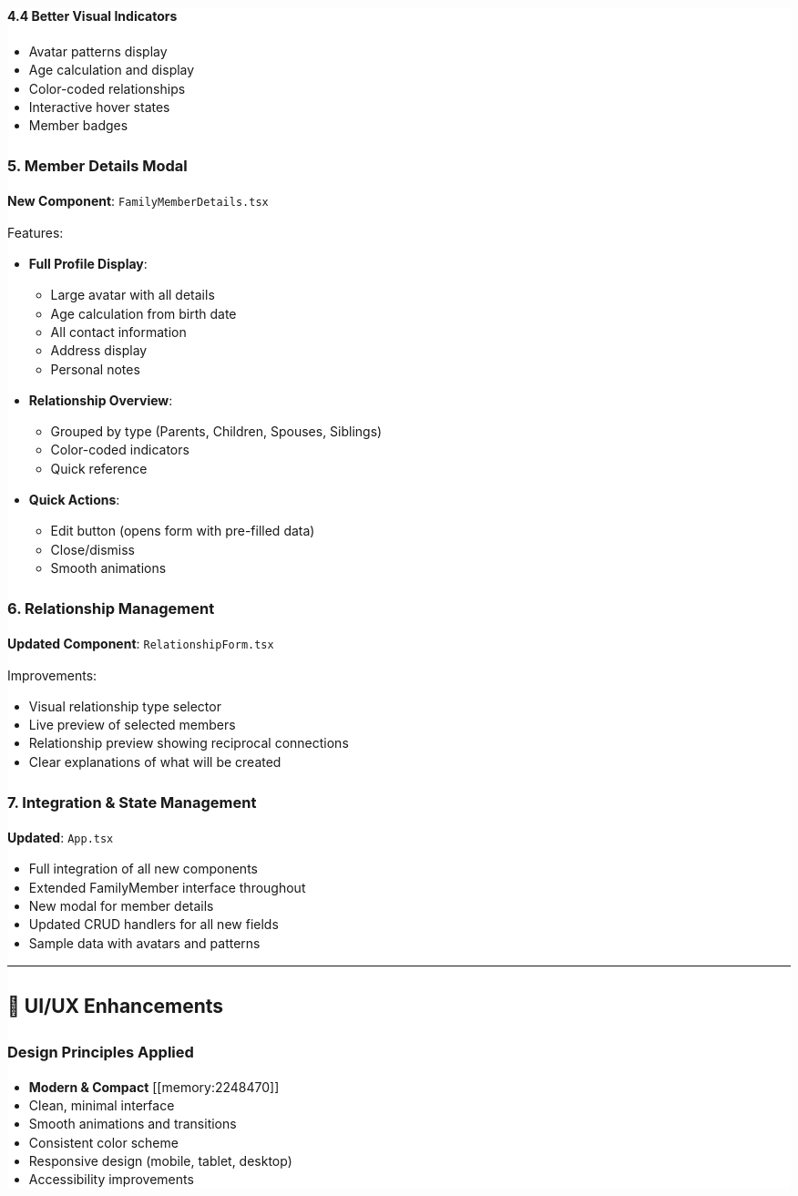 #### 4.4 **Better Visual Indicators**
- Avatar patterns display
- Age calculation and display
- Color-coded relationships
- Interactive hover states
- Member badges

### 5. **Member Details Modal**
**New Component**: `FamilyMemberDetails.tsx`

Features:
- **Full Profile Display**:
  - Large avatar with all details
  - Age calculation from birth date
  - All contact information
  - Address display
  - Personal notes

- **Relationship Overview**:
  - Grouped by type (Parents, Children, Spouses, Siblings)
  - Color-coded indicators
  - Quick reference

- **Quick Actions**:
  - Edit button (opens form with pre-filled data)
  - Close/dismiss
  - Smooth animations

### 6. **Relationship Management**
**Updated Component**: `RelationshipForm.tsx`

Improvements:
- Visual relationship type selector
- Live preview of selected members
- Relationship preview showing reciprocal connections
- Clear explanations of what will be created

### 7. **Integration & State Management**
**Updated**: `App.tsx`

- Full integration of all new components
- Extended FamilyMember interface throughout
- New modal for member details
- Updated CRUD handlers for all new fields
- Sample data with avatars and patterns

---

## 🎨 UI/UX Enhancements

### Design Principles Applied
- **Modern & Compact** [[memory:2248470]]
- Clean, minimal interface
- Smooth animations and transitions
- Consistent color scheme
- Responsive design (mobile, tablet, desktop)
- Accessibility improvements
